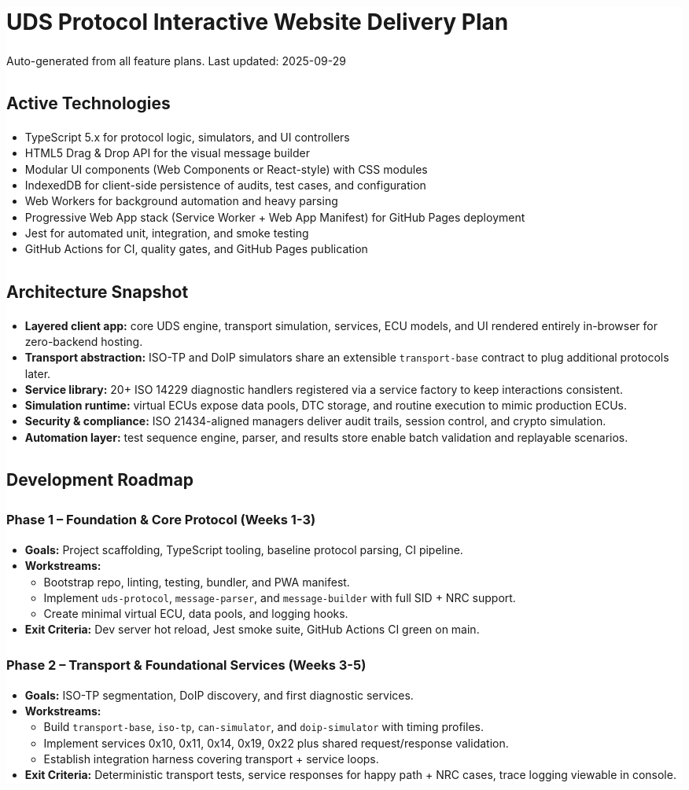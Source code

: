 # UDS Protocol Interactive Website Delivery Plan

Auto-generated from all feature plans. Last updated: 2025-09-29

## Active Technologies

- TypeScript 5.x for protocol logic, simulators, and UI controllers
- HTML5 Drag & Drop API for the visual message builder
- Modular UI components (Web Components or React-style) with CSS modules
- IndexedDB for client-side persistence of audits, test cases, and configuration
- Web Workers for background automation and heavy parsing
- Progressive Web App stack (Service Worker + Web App Manifest) for GitHub Pages deployment
- Jest for automated unit, integration, and smoke testing
- GitHub Actions for CI, quality gates, and GitHub Pages publication

## Architecture Snapshot

- **Layered client app:** core UDS engine, transport simulation, services, ECU models, and UI rendered entirely in-browser for zero-backend hosting.
- **Transport abstraction:** ISO-TP and DoIP simulators share an extensible `transport-base` contract to plug additional protocols later.
- **Service library:** 20+ ISO 14229 diagnostic handlers registered via a service factory to keep interactions consistent.
- **Simulation runtime:** virtual ECUs expose data pools, DTC storage, and routine execution to mimic production ECUs.
- **Security & compliance:** ISO 21434-aligned managers deliver audit trails, session control, and crypto simulation.
- **Automation layer:** test sequence engine, parser, and results store enable batch validation and replayable scenarios.

## Development Roadmap

### Phase 1 – Foundation & Core Protocol (Weeks 1-3)

- **Goals:** Project scaffolding, TypeScript tooling, baseline protocol parsing, CI pipeline.
- **Workstreams:**
  - Bootstrap repo, linting, testing, bundler, and PWA manifest.
  - Implement `uds-protocol`, `message-parser`, and `message-builder` with full SID + NRC support.
  - Create minimal virtual ECU, data pools, and logging hooks.
- **Exit Criteria:** Dev server hot reload, Jest smoke suite, GitHub Actions CI green on main.

### Phase 2 – Transport & Foundational Services (Weeks 3-5)

- **Goals:** ISO-TP segmentation, DoIP discovery, and first diagnostic services.
- **Workstreams:**
  - Build `transport-base`, `iso-tp`, `can-simulator`, and `doip-simulator` with timing profiles.
  - Implement services 0x10, 0x11, 0x14, 0x19, 0x22 plus shared request/response validation.
  - Establish integration harness covering transport + service loops.
- **Exit Criteria:** Deterministic transport tests, service responses for happy path + NRC cases, trace logging viewable in console.
